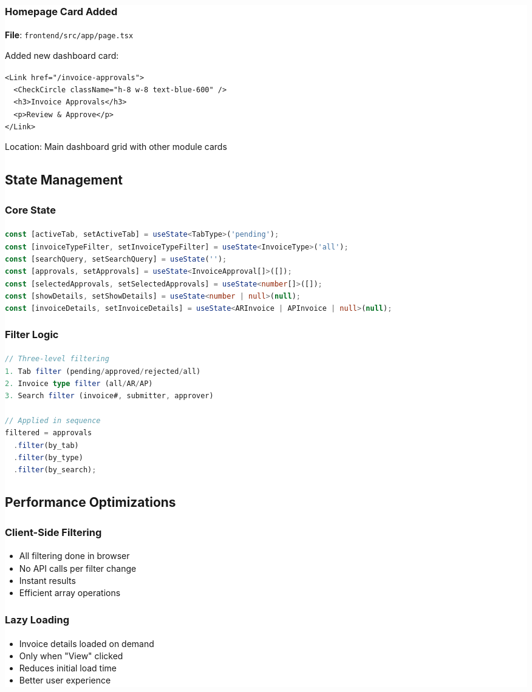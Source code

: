 ### Homepage Card Added
**File**: `frontend/src/app/page.tsx`

Added new dashboard card:
```tsx
<Link href="/invoice-approvals">
  <CheckCircle className="h-8 w-8 text-blue-600" />
  <h3>Invoice Approvals</h3>
  <p>Review & Approve</p>
</Link>
```

Location: Main dashboard grid with other module cards

## State Management

### Core State
```typescript
const [activeTab, setActiveTab] = useState<TabType>('pending');
const [invoiceTypeFilter, setInvoiceTypeFilter] = useState<InvoiceType>('all');
const [searchQuery, setSearchQuery] = useState('');
const [approvals, setApprovals] = useState<InvoiceApproval[]>([]);
const [selectedApprovals, setSelectedApprovals] = useState<number[]>([]);
const [showDetails, setShowDetails] = useState<number | null>(null);
const [invoiceDetails, setInvoiceDetails] = useState<ARInvoice | APInvoice | null>(null);
```

### Filter Logic
```typescript
// Three-level filtering
1. Tab filter (pending/approved/rejected/all)
2. Invoice type filter (all/AR/AP)
3. Search filter (invoice#, submitter, approver)

// Applied in sequence
filtered = approvals
  .filter(by_tab)
  .filter(by_type)
  .filter(by_search);
```

## Performance Optimizations

### Client-Side Filtering
- All filtering done in browser
- No API calls per filter change
- Instant results
- Efficient array operations

### Lazy Loading
- Invoice details loaded on demand
- Only when "View" clicked
- Reduces initial load time
- Better user experience
